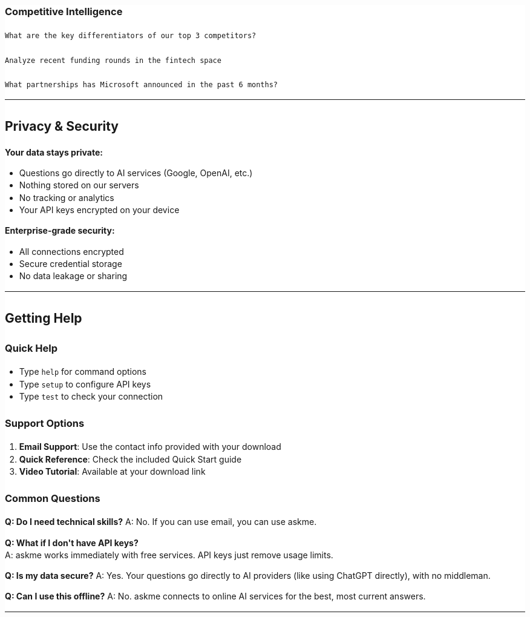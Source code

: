 ### Competitive Intelligence
```
What are the key differentiators of our top 3 competitors?

Analyze recent funding rounds in the fintech space

What partnerships has Microsoft announced in the past 6 months?
```

---

## Privacy & Security

**Your data stays private:**
- Questions go directly to AI services (Google, OpenAI, etc.)
- Nothing stored on our servers
- No tracking or analytics
- Your API keys encrypted on your device

**Enterprise-grade security:**
- All connections encrypted
- Secure credential storage
- No data leakage or sharing

---

## Getting Help

### Quick Help
- Type `help` for command options
- Type `setup` to configure API keys  
- Type `test` to check your connection

### Support Options
1. **Email Support**: Use the contact info provided with your download
2. **Quick Reference**: Check the included Quick Start guide
3. **Video Tutorial**: Available at your download link

### Common Questions

**Q: Do I need technical skills?**
A: No. If you can use email, you can use askme.

**Q: What if I don't have API keys?**  
A: askme works immediately with free services. API keys just remove usage limits.

**Q: Is my data secure?**
A: Yes. Your questions go directly to AI providers (like using ChatGPT directly), with no middleman.

**Q: Can I use this offline?**
A: No. askme connects to online AI services for the best, most current answers.

---